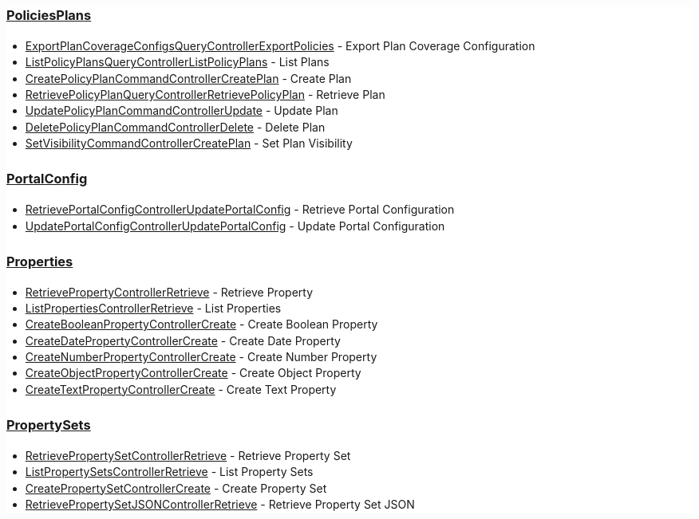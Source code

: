 ### [PoliciesPlans](docs/sdks/policiesplans/README.md)

* [ExportPlanCoverageConfigsQueryControllerExportPolicies](docs/sdks/policiesplans/README.md#exportplancoverageconfigsquerycontrollerexportpolicies) - Export Plan Coverage Configuration
* [ListPolicyPlansQueryControllerListPolicyPlans](docs/sdks/policiesplans/README.md#listpolicyplansquerycontrollerlistpolicyplans) - List Plans
* [CreatePolicyPlanCommandControllerCreatePlan](docs/sdks/policiesplans/README.md#createpolicyplancommandcontrollercreateplan) - Create Plan
* [RetrievePolicyPlanQueryControllerRetrievePolicyPlan](docs/sdks/policiesplans/README.md#retrievepolicyplanquerycontrollerretrievepolicyplan) - Retrieve Plan
* [UpdatePolicyPlanCommandControllerUpdate](docs/sdks/policiesplans/README.md#updatepolicyplancommandcontrollerupdate) - Update Plan
* [DeletePolicyPlanCommandControllerDelete](docs/sdks/policiesplans/README.md#deletepolicyplancommandcontrollerdelete) - Delete Plan
* [SetVisibilityCommandControllerCreatePlan](docs/sdks/policiesplans/README.md#setvisibilitycommandcontrollercreateplan) - Set Plan Visibility

### [PortalConfig](docs/sdks/portalconfig/README.md)

* [RetrievePortalConfigControllerUpdatePortalConfig](docs/sdks/portalconfig/README.md#retrieveportalconfigcontrollerupdateportalconfig) - Retrieve Portal Configuration
* [UpdatePortalConfigControllerUpdatePortalConfig](docs/sdks/portalconfig/README.md#updateportalconfigcontrollerupdateportalconfig) - Update Portal Configuration

### [Properties](docs/sdks/properties/README.md)

* [RetrievePropertyControllerRetrieve](docs/sdks/properties/README.md#retrievepropertycontrollerretrieve) - Retrieve Property
* [ListPropertiesControllerRetrieve](docs/sdks/properties/README.md#listpropertiescontrollerretrieve) - List Properties
* [CreateBooleanPropertyControllerCreate](docs/sdks/properties/README.md#createbooleanpropertycontrollercreate) - Create Boolean Property
* [CreateDatePropertyControllerCreate](docs/sdks/properties/README.md#createdatepropertycontrollercreate) - Create Date Property
* [CreateNumberPropertyControllerCreate](docs/sdks/properties/README.md#createnumberpropertycontrollercreate) - Create Number Property
* [CreateObjectPropertyControllerCreate](docs/sdks/properties/README.md#createobjectpropertycontrollercreate) - Create Object Property
* [CreateTextPropertyControllerCreate](docs/sdks/properties/README.md#createtextpropertycontrollercreate) - Create Text Property

### [PropertySets](docs/sdks/propertysets/README.md)

* [RetrievePropertySetControllerRetrieve](docs/sdks/propertysets/README.md#retrievepropertysetcontrollerretrieve) - Retrieve Property Set
* [ListPropertySetsControllerRetrieve](docs/sdks/propertysets/README.md#listpropertysetscontrollerretrieve) - List Property Sets
* [CreatePropertySetControllerCreate](docs/sdks/propertysets/README.md#createpropertysetcontrollercreate) - Create Property Set
* [RetrievePropertySetJSONControllerRetrieve](docs/sdks/propertysets/README.md#retrievepropertysetjsoncontrollerretrieve) - Retrieve Property Set JSON
